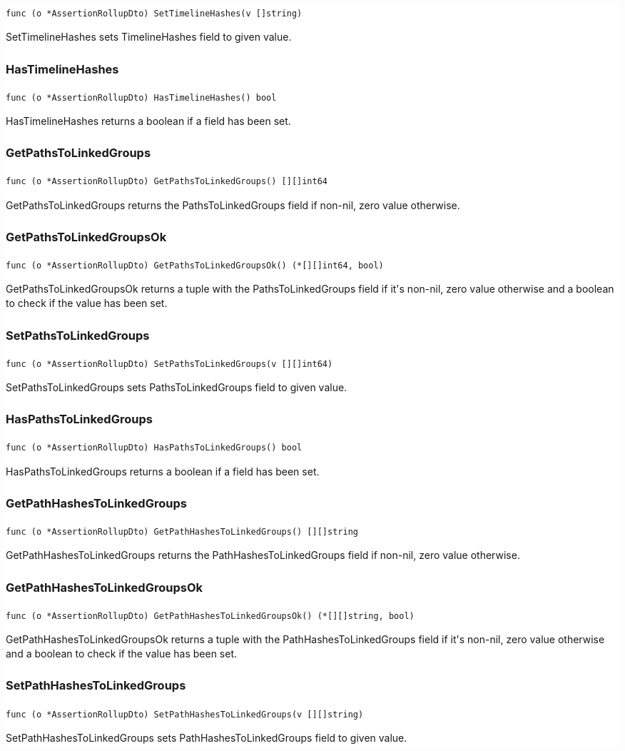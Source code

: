 `func (o *AssertionRollupDto) SetTimelineHashes(v []string)`

SetTimelineHashes sets TimelineHashes field to given value.

### HasTimelineHashes

`func (o *AssertionRollupDto) HasTimelineHashes() bool`

HasTimelineHashes returns a boolean if a field has been set.

### GetPathsToLinkedGroups

`func (o *AssertionRollupDto) GetPathsToLinkedGroups() [][]int64`

GetPathsToLinkedGroups returns the PathsToLinkedGroups field if non-nil, zero value otherwise.

### GetPathsToLinkedGroupsOk

`func (o *AssertionRollupDto) GetPathsToLinkedGroupsOk() (*[][]int64, bool)`

GetPathsToLinkedGroupsOk returns a tuple with the PathsToLinkedGroups field if it's non-nil, zero value otherwise
and a boolean to check if the value has been set.

### SetPathsToLinkedGroups

`func (o *AssertionRollupDto) SetPathsToLinkedGroups(v [][]int64)`

SetPathsToLinkedGroups sets PathsToLinkedGroups field to given value.

### HasPathsToLinkedGroups

`func (o *AssertionRollupDto) HasPathsToLinkedGroups() bool`

HasPathsToLinkedGroups returns a boolean if a field has been set.

### GetPathHashesToLinkedGroups

`func (o *AssertionRollupDto) GetPathHashesToLinkedGroups() [][]string`

GetPathHashesToLinkedGroups returns the PathHashesToLinkedGroups field if non-nil, zero value otherwise.

### GetPathHashesToLinkedGroupsOk

`func (o *AssertionRollupDto) GetPathHashesToLinkedGroupsOk() (*[][]string, bool)`

GetPathHashesToLinkedGroupsOk returns a tuple with the PathHashesToLinkedGroups field if it's non-nil, zero value otherwise
and a boolean to check if the value has been set.

### SetPathHashesToLinkedGroups

`func (o *AssertionRollupDto) SetPathHashesToLinkedGroups(v [][]string)`

SetPathHashesToLinkedGroups sets PathHashesToLinkedGroups field to given value.

